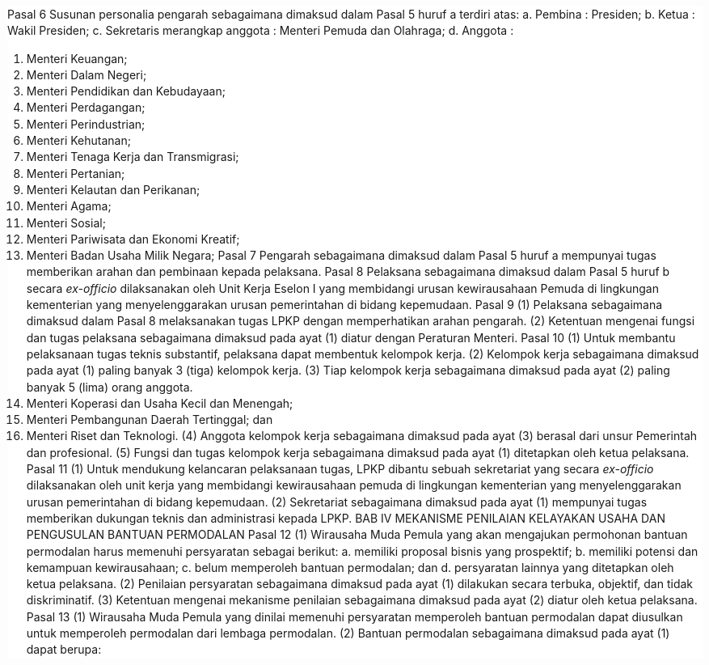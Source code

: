 Pasal 6
Susunan personalia pengarah sebagaimana dimaksud dalam Pasal 5 huruf a terdiri atas:
a. Pembina : Presiden;
b. Ketua : Wakil Presiden;
c. Sekretaris merangkap anggota : Menteri Pemuda dan Olahraga;
d. Anggota :
1. Menteri Keuangan;
2. Menteri Dalam Negeri;
3. Menteri Pendidikan dan Kebudayaan;
4. Menteri Perdagangan;
5. Menteri Perindustrian;
6. Menteri Kehutanan;
7. Menteri Tenaga Kerja dan Transmigrasi;
8. Menteri Pertanian;
9. Menteri Kelautan dan Perikanan;
10. Menteri Agama;
11. Menteri Sosial;
12. Menteri Pariwisata dan Ekonomi Kreatif;
13. Menteri Badan Usaha Milik Negara;
Pasal 7
Pengarah sebagaimana dimaksud dalam Pasal 5 huruf a mempunyai tugas memberikan arahan dan pembinaan kepada pelaksana.
Pasal 8
Pelaksana sebagaimana dimaksud dalam Pasal 5 huruf b secara _ex-officio_ dilaksanakan oleh Unit Kerja Eselon I yang membidangi urusan kewirausahaan Pemuda di lingkungan kementerian yang menyelenggarakan urusan pemerintahan di bidang kepemudaan.
Pasal 9
(1) Pelaksana sebagaimana dimaksud dalam Pasal 8 melaksanakan tugas LPKP dengan memperhatikan arahan pengarah.
(2) Ketentuan mengenai fungsi dan tugas pelaksana sebagaimana dimaksud pada ayat (1) diatur dengan Peraturan Menteri.
Pasal 10
(1) Untuk membantu pelaksanaan tugas teknis substantif, pelaksana dapat membentuk kelompok kerja.
(2) Kelompok kerja sebagaimana dimaksud pada ayat (1) paling banyak 3 (tiga) kelompok kerja.
(3) Tiap kelompok kerja sebagaimana dimaksud pada ayat (2) paling banyak 5 (lima) orang anggota.
14. Menteri Koperasi dan Usaha Kecil dan Menengah;
15. Menteri Pembangunan Daerah Tertinggal; dan
16. Menteri Riset dan Teknologi.
(4) Anggota kelompok kerja sebagaimana dimaksud pada ayat (3) berasal dari unsur Pemerintah dan profesional.
(5) Fungsi dan tugas kelompok kerja sebagaimana dimaksud pada ayat (1) ditetapkan oleh ketua pelaksana.
Pasal 11
(1) Untuk mendukung kelancaran pelaksanaan tugas, LPKP dibantu sebuah sekretariat yang secara _ex-officio_ dilaksanakan oleh unit kerja yang membidangi kewirausahaan pemuda di lingkungan kementerian yang menyelenggarakan urusan pemerintahan di bidang kepemudaan.
(2) Sekretariat sebagaimana dimaksud pada ayat (1) mempunyai tugas memberikan dukungan teknis dan administrasi kepada LPKP.
BAB IV MEKANISME PENILAIAN KELAYAKAN USAHA DAN PENGUSULAN BANTUAN PERMODALAN
Pasal 12
(1) Wirausaha Muda Pemula yang akan mengajukan permohonan bantuan permodalan harus memenuhi persyaratan sebagai berikut:
a. memiliki proposal bisnis yang prospektif;
b. memiliki potensi dan kemampuan kewirausahaan;
c. belum memperoleh bantuan permodalan; dan
d. persyaratan lainnya yang ditetapkan oleh ketua pelaksana.
(2) Penilaian persyaratan sebagaimana dimaksud pada ayat (1) dilakukan secara terbuka, objektif, dan tidak diskriminatif.
(3) Ketentuan mengenai mekanisme penilaian sebagaimana dimaksud pada ayat (2) diatur oleh ketua pelaksana.
Pasal 13
(1) Wirausaha Muda Pemula yang dinilai memenuhi persyaratan memperoleh bantuan permodalan dapat diusulkan untuk memperoleh permodalan dari lembaga permodalan.
(2) Bantuan permodalan sebagaimana dimaksud pada ayat (1) dapat berupa: